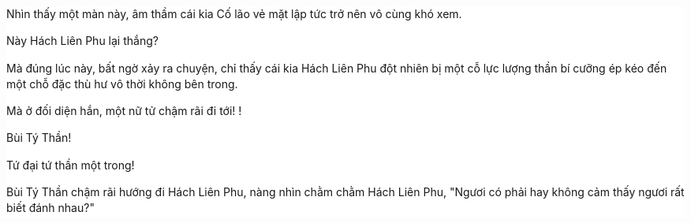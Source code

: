 Nhìn thấy một màn này, âm thầm cái kia Cố lão vẻ mặt lập tức trở nên vô cùng khó xem.

Này Hách Liên Phu lại thắng?

Mà đúng lúc này, bất ngờ xảy ra chuyện, chỉ thấy cái kia Hách Liên Phu đột nhiên bị một cỗ lực lượng thần bí cưỡng ép kéo đến một chỗ đặc thù hư vô thời không bên trong.

Mà ở đối diện hắn, một nữ tử chậm rãi đi tới! !

Bùi Tý Thần!

Tứ đại tứ thần một trong!

Bùi Tý Thần chậm rãi hướng đi Hách Liên Phu, nàng nhìn chằm chằm Hách Liên Phu, "Ngươi có phải hay không cảm thấy ngươi rất biết đánh nhau?"




